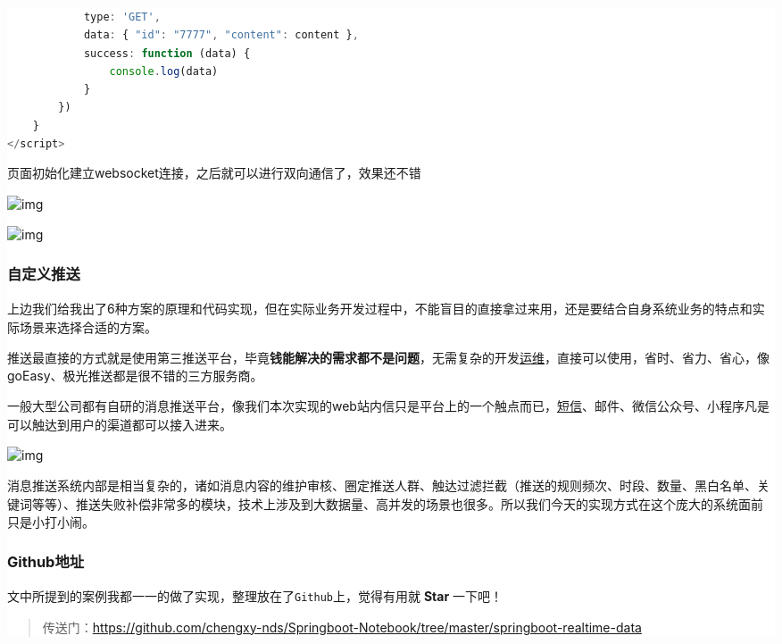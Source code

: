```js
            type: 'GET',
            data: { "id": "7777", "content": content },
            success: function (data) {
                console.log(data)
            }
        })
    }
</script>
```

页面初始化建立websocket连接，之后就可以进行双向通信了，效果还不错

![img](01.7种方案实现web实时消息推送.assets/7000-168007297564042.png)

![img](01.7种方案实现web实时消息推送.assets/1d523d0053ace80ae6dcad234526cb17.gif)

### 自定义推送

上边我们给我出了6种方案的原理和代码实现，但在实际业务开发过程中，不能盲目的直接拿过来用，还是要结合自身系统业务的特点和实际场景来选择合适的方案。

推送最直接的方式就是使用第三推送平台，毕竟**钱能解决的需求都不是问题**，无需复杂的开发[运维](https://cloud.tencent.com/solution/operation?from=10680)，直接可以使用，省时、省力、省心，像goEasy、极光推送都是很不错的三方服务商。

一般大型公司都有自研的消息推送平台，像我们本次实现的web站内信只是平台上的一个触点而已，[短信](https://cloud.tencent.com/product/sms?from=10680)、邮件、微信公众号、小程序凡是可以触达到用户的渠道都可以接入进来。

![img](01.7种方案实现web实时消息推送.assets/7000-168007297564043.png)

消息推送系统内部是相当复杂的，诸如消息内容的维护审核、圈定推送人群、触达过滤拦截（推送的规则频次、时段、数量、黑白名单、关键词等等）、推送失败补偿非常多的模块，技术上涉及到大数据量、高并发的场景也很多。所以我们今天的实现方式在这个庞大的系统面前只是小打小闹。

### Github地址

文中所提到的案例我都一一的做了实现，整理放在了`Github`上，觉得有用就 **Star** 一下吧！

> 传送门：https://github.com/chengxy-nds/Springboot-Notebook/tree/master/springboot-realtime-data
